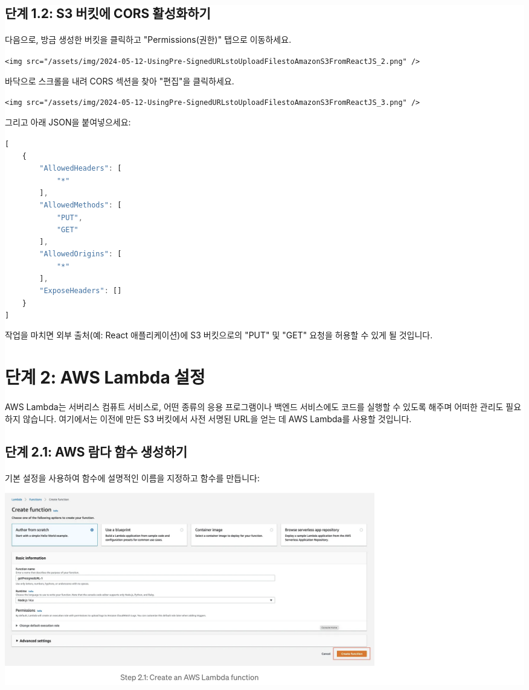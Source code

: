 ## 단계 1.2: S3 버킷에 CORS 활성화하기

다음으로, 방금 생성한 버킷을 클릭하고 "Permissions(권한)" 탭으로 이동하세요.



`<img src="/assets/img/2024-05-12-UsingPre-SignedURLstoUploadFilestoAmazonS3FromReactJS_2.png" />`

바닥으로 스크롤을 내려 CORS 섹션을 찾아 "편집"을 클릭하세요.

`<img src="/assets/img/2024-05-12-UsingPre-SignedURLstoUploadFilestoAmazonS3FromReactJS_3.png" />`

그리고 아래 JSON을 붙여넣으세요:



```js
[
    {
        "AllowedHeaders": [
            "*"
        ],
        "AllowedMethods": [
            "PUT",
            "GET"
        ],
        "AllowedOrigins": [
            "*"
        ],
        "ExposeHeaders": []
    }
]
```

작업을 마치면 외부 출처(예: React 애플리케이션)에 S3 버킷으로의 "PUT" 및 "GET" 요청을 허용할 수 있게 될 것입니다.

# 단계 2: AWS Lambda 설정

AWS Lambda는 서버리스 컴퓨트 서비스로, 어떤 종류의 응용 프로그램이나 백엔드 서비스에도 코드를 실행할 수 있도록 해주며 어떠한 관리도 필요하지 않습니다. 여기에서는 이전에 만든 S3 버킷에서 사전 서명된 URL을 얻는 데 AWS Lambda를 사용할 것입니다.



## 단계 2.1: AWS 람다 함수 생성하기

기본 설정을 사용하여 함수에 설명적인 이름을 지정하고 함수를 만듭니다:

![lambda-function](/assets/img/2024-05-12-UsingPre-SignedURLstoUploadFilestoAmazonS3FromReactJS_4.png)
